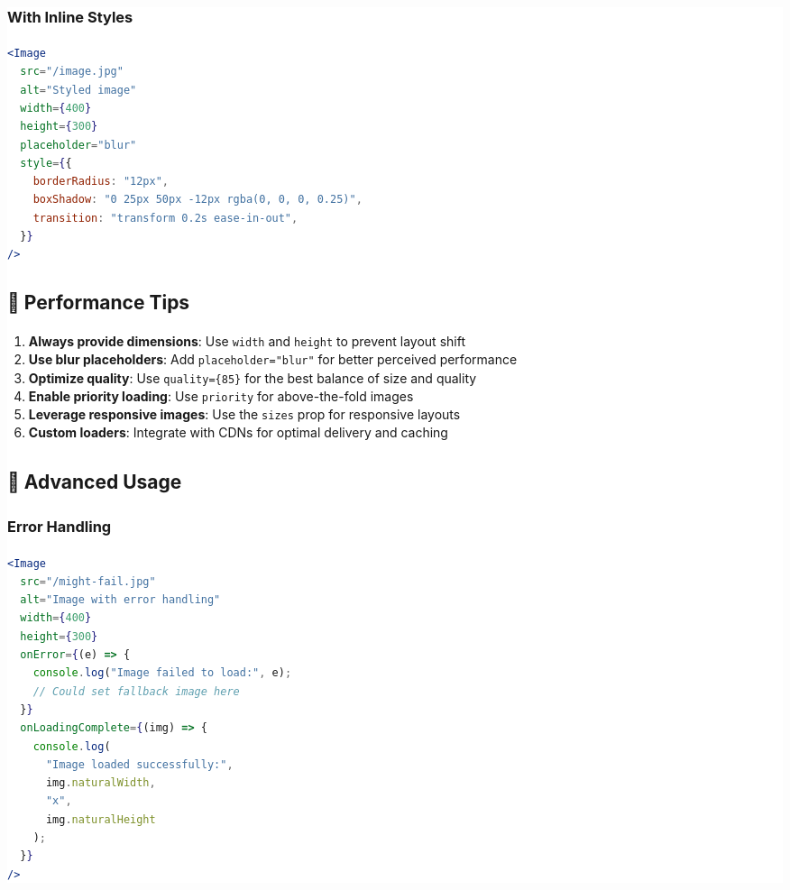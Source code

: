 ### With Inline Styles

```jsx
<Image
  src="/image.jpg"
  alt="Styled image"
  width={400}
  height={300}
  placeholder="blur"
  style={{
    borderRadius: "12px",
    boxShadow: "0 25px 50px -12px rgba(0, 0, 0, 0.25)",
    transition: "transform 0.2s ease-in-out",
  }}
/>
```

## 🚀 Performance Tips

1. **Always provide dimensions**: Use `width` and `height` to prevent layout shift
2. **Use blur placeholders**: Add `placeholder="blur"` for better perceived performance
3. **Optimize quality**: Use `quality={85}` for the best balance of size and quality
4. **Enable priority loading**: Use `priority` for above-the-fold images
5. **Leverage responsive images**: Use the `sizes` prop for responsive layouts
6. **Custom loaders**: Integrate with CDNs for optimal delivery and caching

## 🔧 Advanced Usage

### Error Handling

```jsx
<Image
  src="/might-fail.jpg"
  alt="Image with error handling"
  width={400}
  height={300}
  onError={(e) => {
    console.log("Image failed to load:", e);
    // Could set fallback image here
  }}
  onLoadingComplete={(img) => {
    console.log(
      "Image loaded successfully:",
      img.naturalWidth,
      "x",
      img.naturalHeight
    );
  }}
/>
```
